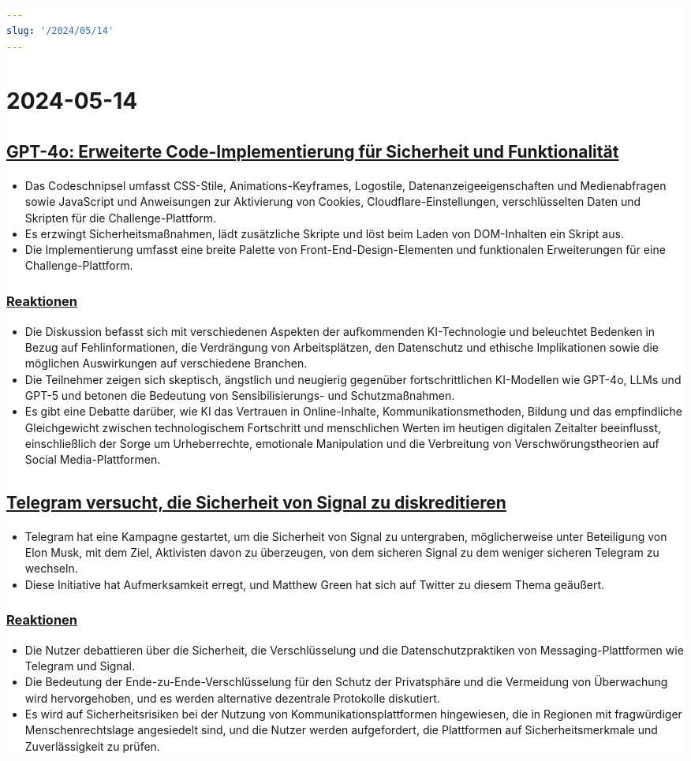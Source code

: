 ```yaml
---
slug: '/2024/05/14'
---
```


# 2024-05-14

## [GPT-4o: Erweiterte Code-Implementierung für Sicherheit und Funktionalität](https://openai.com/index/hello-gpt-4o/)

- Das Codeschnipsel umfasst CSS-Stile, Animations-Keyframes, Logostile, Datenanzeigeeigenschaften und Medienabfragen sowie JavaScript und Anweisungen zur Aktivierung von Cookies, Cloudflare-Einstellungen, verschlüsselten Daten und Skripten für die Challenge-Plattform.
- Es erzwingt Sicherheitsmaßnahmen, lädt zusätzliche Skripte und löst beim Laden von DOM-Inhalten ein Skript aus.
- Die Implementierung umfasst eine breite Palette von Front-End-Design-Elementen und funktionalen Erweiterungen für eine Challenge-Plattform.

### [Reaktionen](https://news.ycombinator.com/item?id=40345775)

- Die Diskussion befasst sich mit verschiedenen Aspekten der aufkommenden KI-Technologie und beleuchtet Bedenken in Bezug auf Fehlinformationen, die Verdrängung von Arbeitsplätzen, den Datenschutz und ethische Implikationen sowie die möglichen Auswirkungen auf verschiedene Branchen.
- Die Teilnehmer zeigen sich skeptisch, ängstlich und neugierig gegenüber fortschrittlichen KI-Modellen wie GPT-4o, LLMs und GPT-5 und betonen die Bedeutung von Sensibilisierungs- und Schutzmaßnahmen.
- Es gibt eine Debatte darüber, wie KI das Vertrauen in Online-Inhalte, Kommunikationsmethoden, Bildung und das empfindliche Gleichgewicht zwischen technologischem Fortschritt und menschlichen Werten im heutigen digitalen Zeitalter beeinflusst, einschließlich der Sorge um Urheberrechte, emotionale Manipulation und die Verbreitung von Verschwörungstheorien auf Social Media-Plattformen.

## [Telegram versucht, die Sicherheit von Signal zu diskreditieren](https://twitter.com/matthew_d_green/status/1789687898863792453)

- Telegram hat eine Kampagne gestartet, um die Sicherheit von Signal zu untergraben, möglicherweise unter Beteiligung von Elon Musk, mit dem Ziel, Aktivisten davon zu überzeugen, von dem sicheren Signal zu dem weniger sicheren Telegram zu wechseln.
- Diese Initiative hat Aufmerksamkeit erregt, und Matthew Green hat sich auf Twitter zu diesem Thema geäußert.

### [Reaktionen](https://news.ycombinator.com/item?id=40341716)

- Die Nutzer debattieren über die Sicherheit, die Verschlüsselung und die Datenschutzpraktiken von Messaging-Plattformen wie Telegram und Signal.
- Die Bedeutung der Ende-zu-Ende-Verschlüsselung für den Schutz der Privatsphäre und die Vermeidung von Überwachung wird hervorgehoben, und es werden alternative dezentrale Protokolle diskutiert.
- Es wird auf Sicherheitsrisiken bei der Nutzung von Kommunikationsplattformen hingewiesen, die in Regionen mit fragwürdiger Menschenrechtslage angesiedelt sind, und die Nutzer werden aufgefordert, die Plattformen auf Sicherheitsmerkmale und Zuverlässigkeit zu prüfen.
